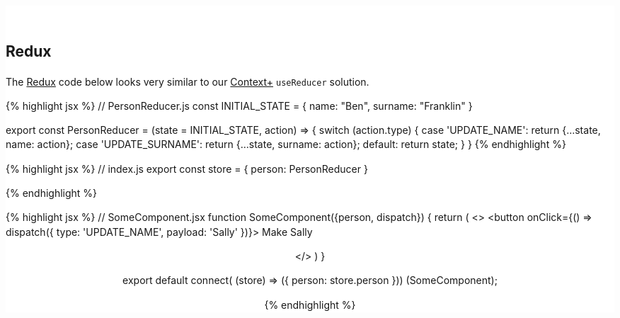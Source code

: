 &nbsp;
## Redux
The [Redux] code below looks very similar to our [Context+](#context-1) `useReducer` solution.

{% highlight jsx %}
// PersonReducer.js
const INITIAL_STATE = {
    name: "Ben",
    surname: "Franklin"
}

export const PersonReducer = (state = INITIAL_STATE, action) => {
    switch (action.type) {
        case 'UPDATE_NAME':
            return {...state, name: action};
        case 'UPDATE_SURNAME':
            return {...state, surname: action};
        default:
            return state;
    }
}
{% endhighlight %}


{% highlight jsx %}
// index.js
export const store = {
    person: PersonReducer
}

<Provider store={store}>
    <App/>
</Provider>
{% endhighlight %}

{% highlight jsx %}
// SomeComponent.jsx
function SomeComponent({person, dispatch}) {
        return (
        <>
            <button onClick={() => dispatch({
                type: 'UPDATE_NAME',
                payload: 'Sally'
            })}>
                Make Sally
            </button>
            <Header title={person.name}/>
        </>
    )
}

export default connect(
    (store) => ({ person: store.person }))
    (SomeComponent);

{% endhighlight %}


[Component state]: https://reactjs.org/docs/state-and-lifecycle.html
[Managing state]: https://github.com/papers-we-love/papers-we-love/blob/master/design/out-of-the-tar-pit.pdf
[`useReducer`]: https://reactjs.org/docs/hooks-reference.html#usereducer
[todo list fetcher application]: https://github.com/christiaanjl/react-context-template
[take a gander]: https://github.com/christiaanjl/react-context-template/tree/main/src/context
[nested updates]: https://alexsidorenko.com/blog/react-update-nested-state/
[Immer]: https://immerjs.github.io/immer/
[Redux Toolkit does]: https://redux-toolkit.js.org/usage/immer-reducers#redux-toolkit-and-immer
[Redux Toolkit]: https://redux-toolkit.js.org/
[Redux]: https://redux.js.org/
[lodash]: https://lodash.com/
[here]: https://github.com/christiaanjl/react-redux-template
